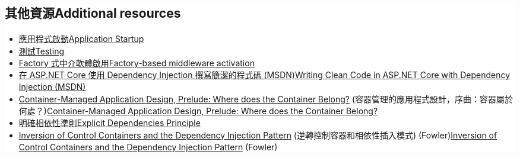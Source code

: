 ## <a name="additional-resources"></a><span data-ttu-id="7d5c0-303">其他資源</span><span class="sxs-lookup"><span data-stu-id="7d5c0-303">Additional resources</span></span>

* [<span data-ttu-id="7d5c0-304">應用程式啟動</span><span class="sxs-lookup"><span data-stu-id="7d5c0-304">Application Startup</span></span>](xref:fundamentals/startup)
* [<span data-ttu-id="7d5c0-305">測試</span><span class="sxs-lookup"><span data-stu-id="7d5c0-305">Testing</span></span>](xref:testing/index)
* [<span data-ttu-id="7d5c0-306">Factory 式中介軟體啟用</span><span class="sxs-lookup"><span data-stu-id="7d5c0-306">Factory-based middleware activation</span></span>](xref:fundamentals/middleware/extensibility)
* [<span data-ttu-id="7d5c0-307">在 ASP.NET Core 使用 Dependency Injection 撰寫簡潔的程式碼 (MSDN)</span><span class="sxs-lookup"><span data-stu-id="7d5c0-307">Writing Clean Code in ASP.NET Core with Dependency Injection (MSDN)</span></span>](https://msdn.microsoft.com/magazine/mt703433.aspx)
* <span data-ttu-id="7d5c0-308">[Container-Managed Application Design, Prelude: Where does the Container Belong?](https://blogs.msdn.microsoft.com/nblumhardt/2008/12/26/container-managed-application-design-prelude-where-does-the-container-belong/) (容器管理的應用程式設計，序曲：容器屬於何處？)</span><span class="sxs-lookup"><span data-stu-id="7d5c0-308">[Container-Managed Application Design, Prelude: Where does the Container Belong?](https://blogs.msdn.microsoft.com/nblumhardt/2008/12/26/container-managed-application-design-prelude-where-does-the-container-belong/)</span></span>
* [<span data-ttu-id="7d5c0-309">明確相依性準則</span><span class="sxs-lookup"><span data-stu-id="7d5c0-309">Explicit Dependencies Principle</span></span>](http://deviq.com/explicit-dependencies-principle/)
* <span data-ttu-id="7d5c0-310">[Inversion of Control Containers and the Dependency Injection Pattern](https://www.martinfowler.com/articles/injection.html) (逆轉控制容器和相依性插入模式) (Fowler)</span><span class="sxs-lookup"><span data-stu-id="7d5c0-310">[Inversion of Control Containers and the Dependency Injection Pattern](https://www.martinfowler.com/articles/injection.html) (Fowler)</span></span>
